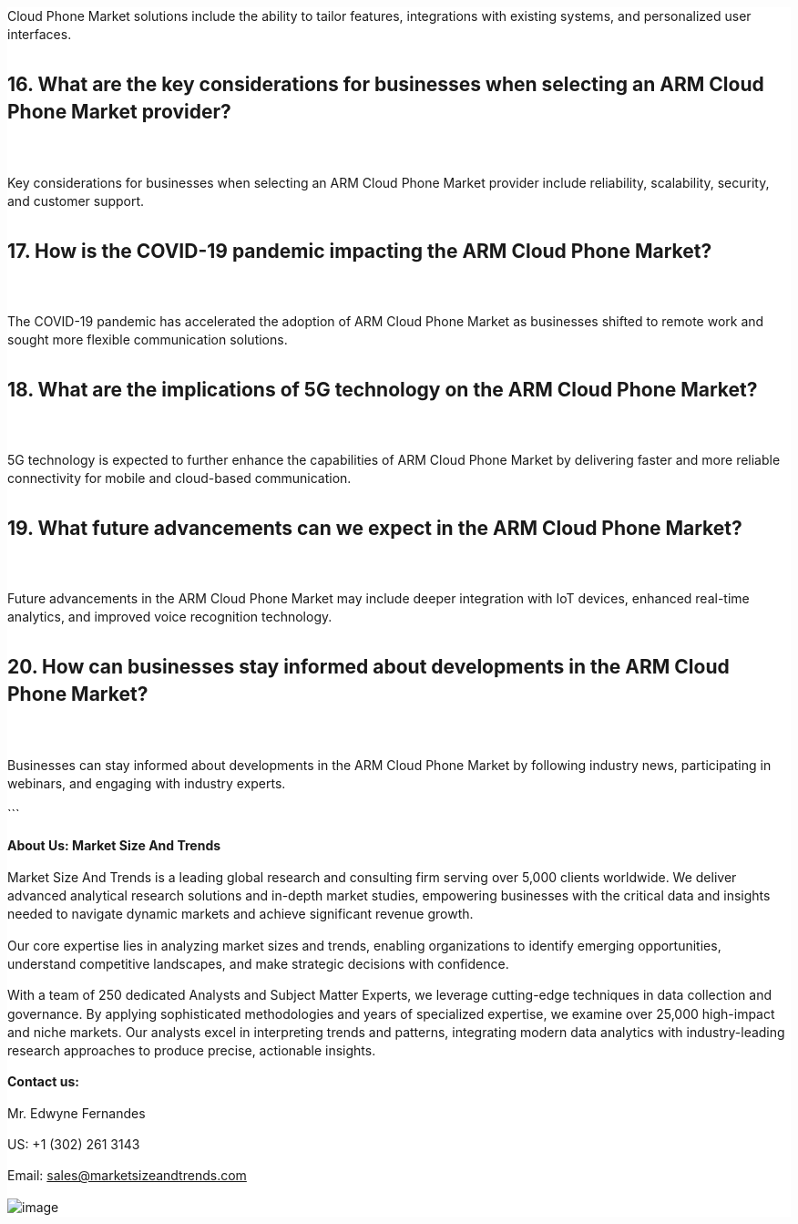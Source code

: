Cloud Phone Market solutions include the ability to tailor features, integrations with existing systems, and personalized user interfaces.</p>    <h2>16. What are the key considerations for businesses when selecting an ARM Cloud Phone Market provider?</h2>    <p>&nbsp;</p><p>Key considerations for businesses when selecting an ARM Cloud Phone Market provider include reliability, scalability, security, and customer support.</p>    <h2>17. How is the COVID-19 pandemic impacting the ARM Cloud Phone Market?</h2>    <p>&nbsp;</p><p>The COVID-19 pandemic has accelerated the adoption of ARM Cloud Phone Market as businesses shifted to remote work and sought more flexible communication solutions.</p>    <h2>18. What are the implications of 5G technology on the ARM Cloud Phone Market?</h2>    <p>&nbsp;</p><p>5G technology is expected to further enhance the capabilities of ARM Cloud Phone Market by delivering faster and more reliable connectivity for mobile and cloud-based communication.</p>    <h2>19. What future advancements can we expect in the ARM Cloud Phone Market?</h2>    <p>&nbsp;</p><p>Future advancements in the ARM Cloud Phone Market may include deeper integration with IoT devices, enhanced real-time analytics, and improved voice recognition technology.</p>    <h2>20. How can businesses stay informed about developments in the ARM Cloud Phone Market?</h2>    <p>&nbsp;</p><p>Businesses can stay informed about developments in the ARM Cloud Phone Market by following industry news, participating in webinars, and engaging with industry experts.</p></body></html>```</p><p><strong>About Us:&nbsp;Market Size And Trends</strong></p><p>Market Size And Trends&nbsp;is a leading global research and consulting firm serving over 5,000 clients worldwide. We deliver advanced analytical research solutions and in-depth market studies, empowering businesses with the critical data and insights needed to navigate dynamic markets and achieve significant revenue growth.</p><p>Our core expertise lies in analyzing market sizes and trends, enabling organizations to identify emerging opportunities, understand competitive landscapes, and make strategic decisions with confidence.</p><p>With a team of 250 dedicated Analysts and Subject Matter Experts, we leverage cutting-edge techniques in data collection and governance. By applying sophisticated methodologies and years of specialized expertise, we examine over 25,000 high-impact and niche markets. Our analysts excel in interpreting trends and patterns, integrating modern data analytics with industry-leading research approaches to produce precise, actionable insights.</p><p><strong>Contact us:</strong></p><p>Mr. Edwyne Fernandes</p><p>US: +1 (302) 261 3143</p><p>Email: <a href="mailto:sales@marketsizeandtrends.com">sales@marketsizeandtrends.com</a>&nbsp;</p>
![image](https://github.com/user-attachments/assets/e1eb7481-b1df-4c84-987d-811efbae1de4)
